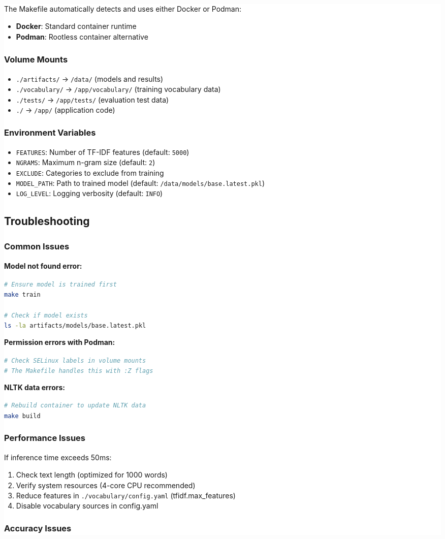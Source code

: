The Makefile automatically detects and uses either Docker or Podman:
- **Docker**: Standard container runtime
- **Podman**: Rootless container alternative

### Volume Mounts

- `./artifacts/` → `/data/` (models and results)
- `./vocabulary/` → `/app/vocabulary/` (training vocabulary data)
- `./tests/` → `/app/tests/` (evaluation test data)
- `./` → `/app/` (application code)

### Environment Variables

- `FEATURES`: Number of TF-IDF features (default: `5000`)
- `NGRAMS`: Maximum n-gram size (default: `2`)
- `EXCLUDE`: Categories to exclude from training
- `MODEL_PATH`: Path to trained model (default: `/data/models/base.latest.pkl`)
- `LOG_LEVEL`: Logging verbosity (default: `INFO`)

## Troubleshooting

### Common Issues

**Model not found error:**
```bash
# Ensure model is trained first
make train

# Check if model exists
ls -la artifacts/models/base.latest.pkl
```

**Permission errors with Podman:**
```bash
# Check SELinux labels in volume mounts
# The Makefile handles this with :Z flags
```

**NLTK data errors:**
```bash
# Rebuild container to update NLTK data
make build
```

### Performance Issues

If inference time exceeds 50ms:
1. Check text length (optimized for 1000 words)
2. Verify system resources (4-core CPU recommended)
3. Reduce features in `./vocabulary/config.yaml` (tfidf.max_features)
4. Disable vocabulary sources in config.yaml

### Accuracy Issues
